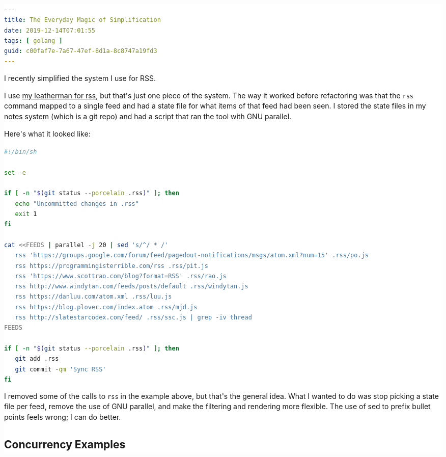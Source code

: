```yaml
---
title: The Everyday Magic of Simplification
date: 2019-12-14T07:01:55
tags: [ golang ]
guid: c00faf7e-7a67-47ef-8d1a-8c8747a19fd3
---
```

I recently simplified the system I use for RSS.



I use [my leatherman for rss](https://github.com/frioux/leatherman#rss), but
that's just one piece of the system.  The way it worked before refactoring was
that the `rss` command mapped to a single feed and had a state file for what
items of that feed had been seen.  I stored the state files in my notes system
(which is a git repo) and had a script that ran the tool with GNU parallel.

Here's what it looked like:

```bash
#!/bin/sh

set -e

if [ -n "$(git status --porcelain .rss)" ]; then
   echo "Uncommitted changes in .rss"
   exit 1
fi

cat <<FEEDS | parallel -j 20 | sed 's/^/ * /'
   rss 'https://groups.google.com/forum/feed/pagedout-notifications/msgs/atom.xml?num=15' .rss/po.js
   rss https://programmingisterrible.com/rss .rss/pit.js
   rss 'https://www.scottrao.com/blog?format=RSS' .rss/rao.js
   rss http://www.windytan.com/feeds/posts/default .rss/windytan.js
   rss https://danluu.com/atom.xml .rss/luu.js
   rss https://blog.plover.com/index.atom .rss/mjd.js
   rss http://slatestarcodex.com/feed/ .rss/ssc.js | grep -iv thread
FEEDS

if [ -n "$(git status --porcelain .rss)" ]; then
   git add .rss
   git commit -qm 'Sync RSS'
fi
```

I removed some of the calls to `rss` in the example above, but that's
the general idea.  What I wanted to do was stop picking a state file per
feed, remove the use of GNU parallel, and make the filtering and rendering
more flexible.  The use of sed to prefix bullet points feels wrong; I can
do better.

## Concurrency Examples
